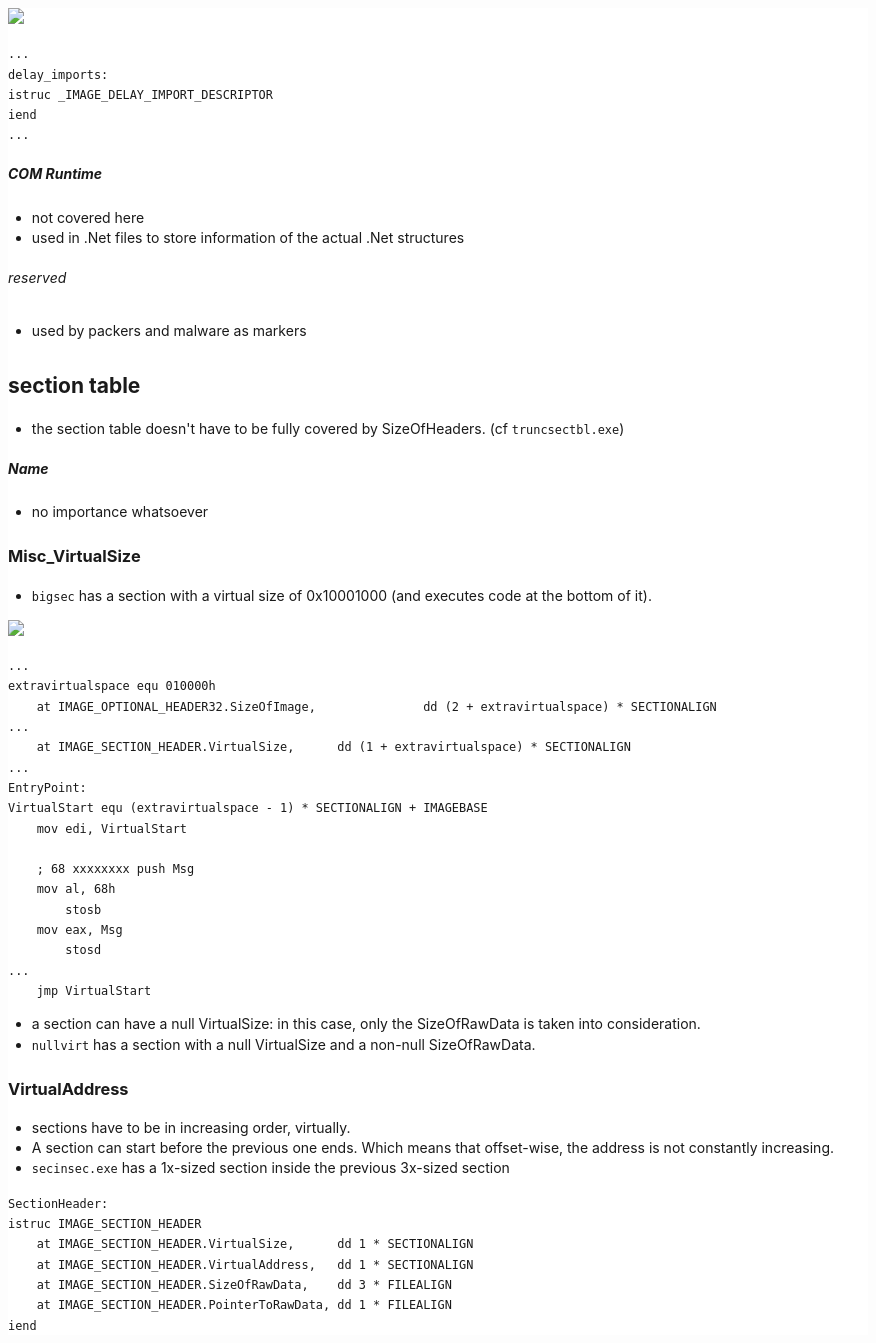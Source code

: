   ![](pics/PE_delaycorrupt.png)

```
...
delay_imports:
istruc _IMAGE_DELAY_IMPORT_DESCRIPTOR
iend
...
```

##### COM Runtime
 * not covered here
 * used in .Net files to store information of the actual .Net structures

###### reserved
 * used by packers and malware as markers

## section table
 * the section table doesn't have to be fully covered by SizeOfHeaders. (cf `truncsectbl.exe`)

##### Name
 * no importance whatsoever

### Misc_VirtualSize
 * `bigsec` has a section with a virtual size of 0x10001000 (and executes code at the bottom of it).
 
 ![](pics/PE_bigsec.png)

```
...
extravirtualspace equ 010000h
    at IMAGE_OPTIONAL_HEADER32.SizeOfImage,               dd (2 + extravirtualspace) * SECTIONALIGN
...
    at IMAGE_SECTION_HEADER.VirtualSize,      dd (1 + extravirtualspace) * SECTIONALIGN
...
EntryPoint:
VirtualStart equ (extravirtualspace - 1) * SECTIONALIGN + IMAGEBASE
    mov edi, VirtualStart

    ; 68 xxxxxxxx push Msg
    mov al, 68h
        stosb
    mov eax, Msg
        stosd
...
    jmp VirtualStart
```
 * a section can have a null VirtualSize: in this case, only the SizeOfRawData is taken into consideration.
  * `nullvirt` has a section with a null VirtualSize and a non-null SizeOfRawData.

### VirtualAddress
 * sections have to be in increasing order, virtually.
 * A section can start before the previous one ends. Which means that offset-wise, the address is not constantly increasing.
  * `secinsec.exe` has a 1x-sized section inside the previous 3x-sized section
```
SectionHeader:
istruc IMAGE_SECTION_HEADER
    at IMAGE_SECTION_HEADER.VirtualSize,      dd 1 * SECTIONALIGN
    at IMAGE_SECTION_HEADER.VirtualAddress,   dd 1 * SECTIONALIGN
    at IMAGE_SECTION_HEADER.SizeOfRawData,    dd 3 * FILEALIGN
    at IMAGE_SECTION_HEADER.PointerToRawData, dd 1 * FILEALIGN
iend
```